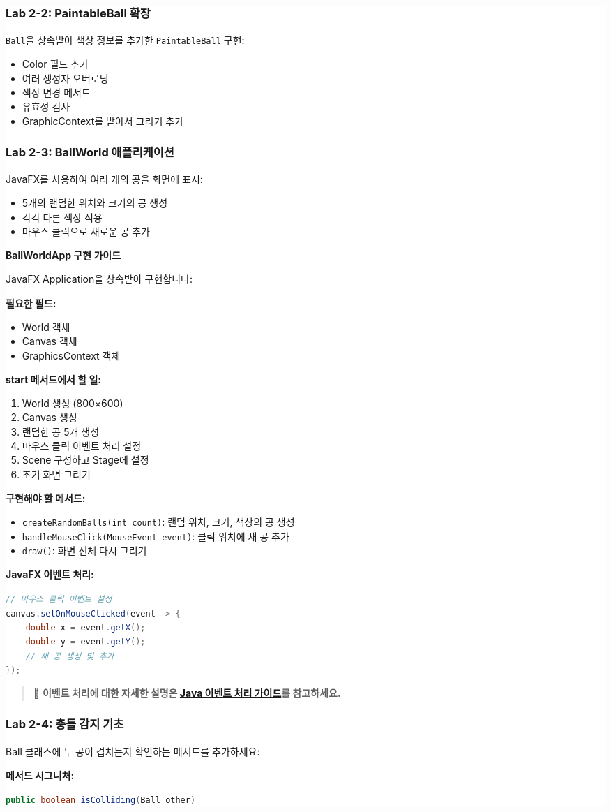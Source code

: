 ### Lab 2-2: PaintableBall 확장
`Ball`을 상속받아 색상 정보를 추가한 `PaintableBall` 구현:
- Color 필드 추가
- 여러 생성자 오버로딩
- 색상 변경 메서드
- 유효성 검사
- GraphicContext를 받아서 그리기 추가

### Lab 2-3: BallWorld 애플리케이션
JavaFX를 사용하여 여러 개의 공을 화면에 표시:
- 5개의 랜덤한 위치와 크기의 공 생성
- 각각 다른 색상 적용
- 마우스 클릭으로 새로운 공 추가

**BallWorldApp 구현 가이드**

JavaFX Application을 상속받아 구현합니다:

**필요한 필드:**
- World 객체
- Canvas 객체
- GraphicsContext 객체

**start 메서드에서 할 일:**
1. World 생성 (800×600)
2. Canvas 생성
3. 랜덤한 공 5개 생성
4. 마우스 클릭 이벤트 처리 설정
5. Scene 구성하고 Stage에 설정
6. 초기 화면 그리기

**구현해야 할 메서드:**
- `createRandomBalls(int count)`: 랜덤 위치, 크기, 색상의 공 생성
- `handleMouseClick(MouseEvent event)`: 클릭 위치에 새 공 추가
- `draw()`: 화면 전체 다시 그리기

**JavaFX 이벤트 처리:**
```java
// 마우스 클릭 이벤트 설정
canvas.setOnMouseClicked(event -> {
    double x = event.getX();
    double y = event.getY();
    // 새 공 생성 및 추가
});
```

> 📖 **이벤트 처리에 대한 자세한 설명은 [Java 이벤트 처리 가이드](java_event_handling.md)를 참고하세요.**

### Lab 2-4: 충돌 감지 기초

Ball 클래스에 두 공이 겹치는지 확인하는 메서드를 추가하세요:

**메서드 시그니처:**
```java
public boolean isColliding(Ball other)
```
